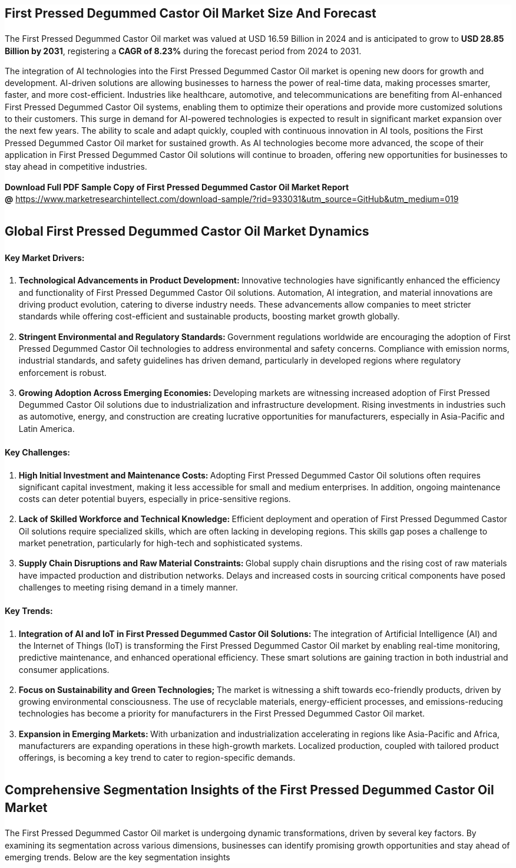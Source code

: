 <h2>First Pressed Degummed Castor Oil Market Size And Forecast</h2><p>The First Pressed Degummed Castor Oil market was valued at USD 16.59 Billion in 2024 and is anticipated to grow to <strong>USD 28.85 Billion by 2031</strong>, registering a <strong>CAGR of 8.23%</strong> during the forecast period from 2024 to 2031.</p><p>The integration of AI technologies into the First Pressed Degummed Castor Oil market is opening new doors for growth and development. AI-driven solutions are allowing businesses to harness the power of real-time data, making processes smarter, faster, and more cost-efficient. Industries like healthcare, automotive, and telecommunications are benefiting from AI-enhanced First Pressed Degummed Castor Oil systems, enabling them to optimize their operations and provide more customized solutions to their customers. This surge in demand for AI-powered technologies is expected to result in significant market expansion over the next few years. The ability to scale and adapt quickly, coupled with continuous innovation in AI tools, positions the First Pressed Degummed Castor Oil market for sustained growth. As AI technologies become more advanced, the scope of their application in First Pressed Degummed Castor Oil solutions will continue to broaden, offering new opportunities for businesses to stay ahead in competitive industries.</p><p><strong>Download Full PDF Sample Copy of First Pressed Degummed Castor Oil Market Report @</strong>&nbsp;<a href="https://www.marketresearchintellect.com/download-sample/?rid=933031&amp;utm_source=GitHub&amp;utm_medium=019">https://www.marketresearchintellect.com/download-sample/?rid=933031&amp;utm_source=GitHub&amp;utm_medium=019</a></p><h2>Global First Pressed Degummed Castor Oil Market Dynamics</h2><h4><strong>Key Market Drivers:</strong></h4><ol><li><p><strong>Technological Advancements in Product Development:&nbsp;</strong>Innovative technologies have significantly enhanced the efficiency and functionality of First Pressed Degummed Castor Oil solutions. Automation, AI integration, and material innovations are driving product evolution, catering to diverse industry needs. These advancements allow companies to meet stricter standards while offering cost-efficient and sustainable products, boosting market growth globally.</p></li><li><p><strong>Stringent Environmental and Regulatory Standards:&nbsp;</strong>Government regulations worldwide are encouraging the adoption of First Pressed Degummed Castor Oil technologies to address environmental and safety concerns. Compliance with emission norms, industrial standards, and safety guidelines has driven demand, particularly in developed regions where regulatory enforcement is robust.</p></li><li><p><strong>Growing Adoption Across Emerging Economies:&nbsp;</strong>Developing markets are witnessing increased adoption of First Pressed Degummed Castor Oil solutions due to industrialization and infrastructure development. Rising investments in industries such as automotive, energy, and construction are creating lucrative opportunities for manufacturers, especially in Asia-Pacific and Latin America.</p></li></ol><h4><strong>Key Challenges:</strong></h4><ol><li><p><strong>High Initial Investment and Maintenance Costs:&nbsp;</strong>Adopting First Pressed Degummed Castor Oil solutions often requires significant capital investment, making it less accessible for small and medium enterprises. In addition, ongoing maintenance costs can deter potential buyers, especially in price-sensitive regions.</p></li><li><p><strong>Lack of Skilled Workforce and Technical Knowledge:&nbsp;</strong>Efficient deployment and operation of First Pressed Degummed Castor Oil solutions require specialized skills, which are often lacking in developing regions. This skills gap poses a challenge to market penetration, particularly for high-tech and sophisticated systems.</p></li><li><p><strong>Supply Chain Disruptions and Raw Material Constraints:&nbsp;</strong>Global supply chain disruptions and the rising cost of raw materials have impacted production and distribution networks. Delays and increased costs in sourcing critical components have posed challenges to meeting rising demand in a timely manner.</p></li></ol><h4><strong>Key Trends:</strong></h4><ol><li><p><strong>Integration of AI and IoT in First Pressed Degummed Castor Oil Solutions:&nbsp;</strong>The integration of Artificial Intelligence (AI) and the Internet of Things (IoT) is transforming the First Pressed Degummed Castor Oil market by enabling real-time monitoring, predictive maintenance, and enhanced operational efficiency. These smart solutions are gaining traction in both industrial and consumer applications.</p></li><li><p><strong>Focus on Sustainability and Green Technologies;&nbsp;</strong>The market is witnessing a shift towards eco-friendly products, driven by growing environmental consciousness. The use of recyclable materials, energy-efficient processes, and emissions-reducing technologies has become a priority for manufacturers in the First Pressed Degummed Castor Oil market.</p></li><li><p><strong>Expansion in Emerging Markets:&nbsp;</strong>With urbanization and industrialization accelerating in regions like Asia-Pacific and Africa, manufacturers are expanding operations in these high-growth markets. Localized production, coupled with tailored product offerings, is becoming a key trend to cater to region-specific demands.</p></li></ol><div class="article-main__content" data-test-id="publishing-text-block"><h2>Comprehensive Segmentation Insights of the First Pressed Degummed Castor Oil Market</h2><p>The First Pressed Degummed Castor Oil market is undergoing dynamic transformations, driven by several key factors. By examining its segmentation across various dimensions, businesses can identify promising growth opportunities and stay ahead of emerging trends. Below are the key segmentation insights